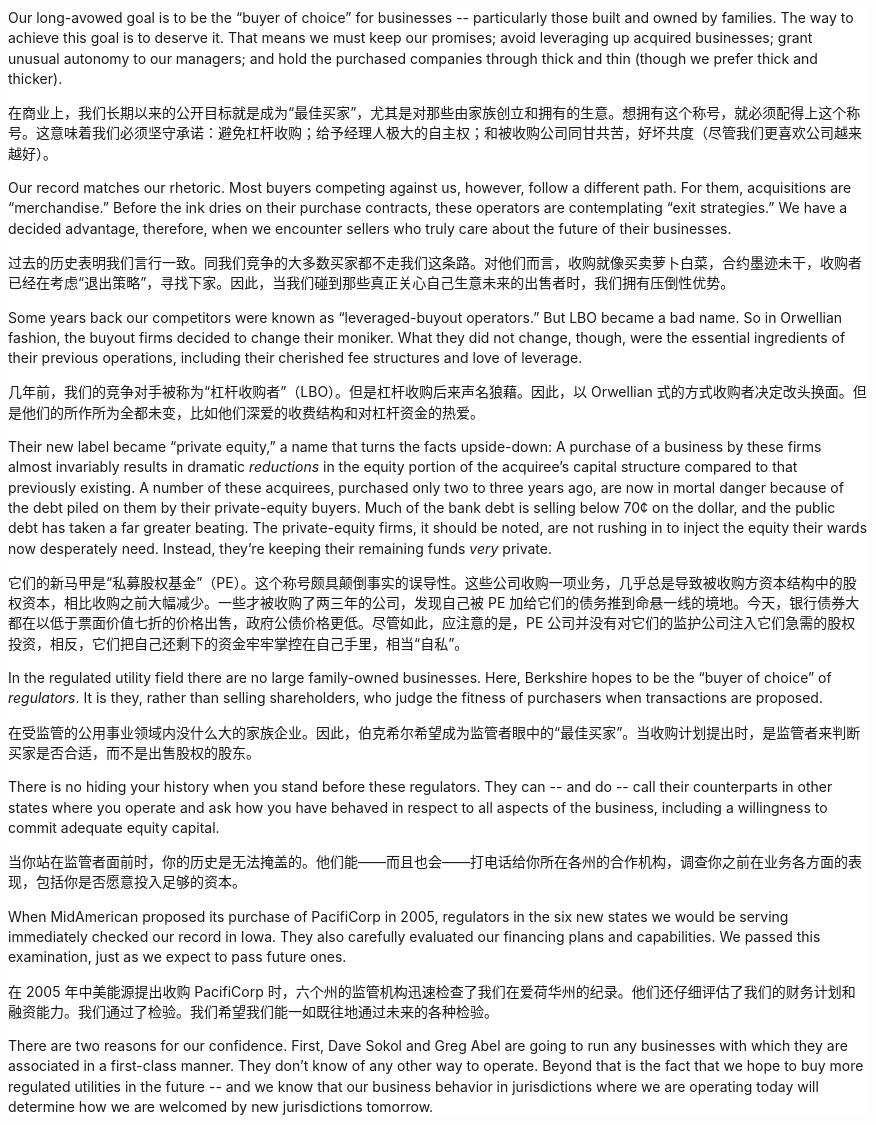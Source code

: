 
Our long-avowed goal is to be the “buyer of choice” for businesses -- particularly those built and owned by families. The way to achieve this goal is to deserve it. That means we must keep our promises; avoid leveraging up acquired businesses; grant unusual autonomy to our managers; and hold the purchased companies through thick and thin (though we prefer thick and thicker).

在商业上，我们长期以来的公开目标就是成为“最佳买家”，尤其是对那些由家族创立和拥有的生意。想拥有这个称号，就必须配得上这个称号。这意味着我们必须坚守承诺：避免杠杆收购；给予经理人极大的自主权；和被收购公司同甘共苦，好坏共度（尽管我们更喜欢公司越来越好）。

Our record matches our rhetoric. Most buyers competing against us, however, follow a different path. For them, acquisitions are “merchandise.” Before the ink dries on their purchase contracts, these operators are contemplating “exit strategies.” We have a decided advantage, therefore, when we encounter sellers who truly care about the future of their businesses.

过去的历史表明我们言行一致。同我们竞争的大多数买家都不走我们这条路。对他们而言，收购就像买卖萝卜白菜，合约墨迹未干，收购者已经在考虑“退出策略”，寻找下家。因此，当我们碰到那些真正关心自己生意未来的出售者时，我们拥有压倒性优势。

Some years back our competitors were known as “leveraged-buyout operators.” But LBO became a bad name. So in Orwellian fashion, the buyout firms decided to change their moniker. What they did not change, though, were the essential ingredients of their previous operations, including their cherished fee structures and love of leverage.

几年前，我们的竞争对手被称为“杠杆收购者”（LBO）。但是杠杆收购后来声名狼藉。因此，以 Orwellian 式的方式收购者决定改头换面。但是他们的所作所为全都未变，比如他们深爱的收费结构和对杠杆资金的热爱。

Their new label became “private equity,” a name that turns the facts upside-down: A purchase of a business by these firms almost invariably results in dramatic _reductions_ in the equity portion of the acquiree’s capital structure compared to that previously existing. A number of these acquirees, purchased only two to three years ago, are now in mortal danger because of the debt piled on them by their private-equity buyers. Much of the bank debt is selling below 70¢ on the dollar, and the public debt has taken a far greater beating. The private-equity firms, it should be noted, are not rushing in to inject the equity their wards now desperately need. Instead, they’re keeping their remaining funds _very_ private.

它们的新马甲是“私募股权基金”（PE）。这个称号颇具颠倒事实的误导性。这些公司收购一项业务，几乎总是导致被收购方资本结构中的股权资本，相比收购之前大幅减少。一些才被收购了两三年的公司，发现自己被 PE 加给它们的债务推到命悬一线的境地。今天，银行债券大都在以低于票面价值七折的价格出售，政府公债价格更低。尽管如此，应注意的是，PE 公司并没有对它们的监护公司注入它们急需的股权投资，相反，它们把自己还剩下的资金牢牢掌控在自己手里，相当“自私”。

In the regulated utility field there are no large family-owned businesses. Here, Berkshire hopes to be the “buyer of choice” of _regulators_. It is they, rather than selling shareholders, who judge the fitness of purchasers when transactions are proposed.

在受监管的公用事业领域内没什么大的家族企业。因此，伯克希尔希望成为监管者眼中的“最佳买家”。当收购计划提出时，是监管者来判断买家是否合适，而不是出售股权的股东。

There is no hiding your history when you stand before these regulators. They can -- and do -- call their counterparts in other states where you operate and ask how you have behaved in respect to all aspects of the business, including a willingness to commit adequate equity capital.

当你站在监管者面前时，你的历史是无法掩盖的。他们能——而且也会——打电话给你所在各州的合作机构，调查你之前在业务各方面的表现，包括你是否愿意投入足够的资本。

When MidAmerican proposed its purchase of PacifiCorp in 2005, regulators in the six new states we would be serving immediately checked our record in Iowa. They also carefully evaluated our financing plans and capabilities. We passed this examination, just as we expect to pass future ones.

在 2005 年中美能源提出收购 PacifiCorp 时，六个州的监管机构迅速检查了我们在爱荷华州的纪录。他们还仔细评估了我们的财务计划和融资能力。我们通过了检验。我们希望我们能一如既往地通过未来的各种检验。

There are two reasons for our confidence. First, Dave Sokol and Greg Abel are going to run any businesses with which they are associated in a first-class manner. They don’t know of any other way to operate. Beyond that is the fact that we hope to buy more regulated utilities in the future -- and we know that our business behavior in jurisdictions where we are operating today will determine how we are welcomed by new jurisdictions tomorrow.
